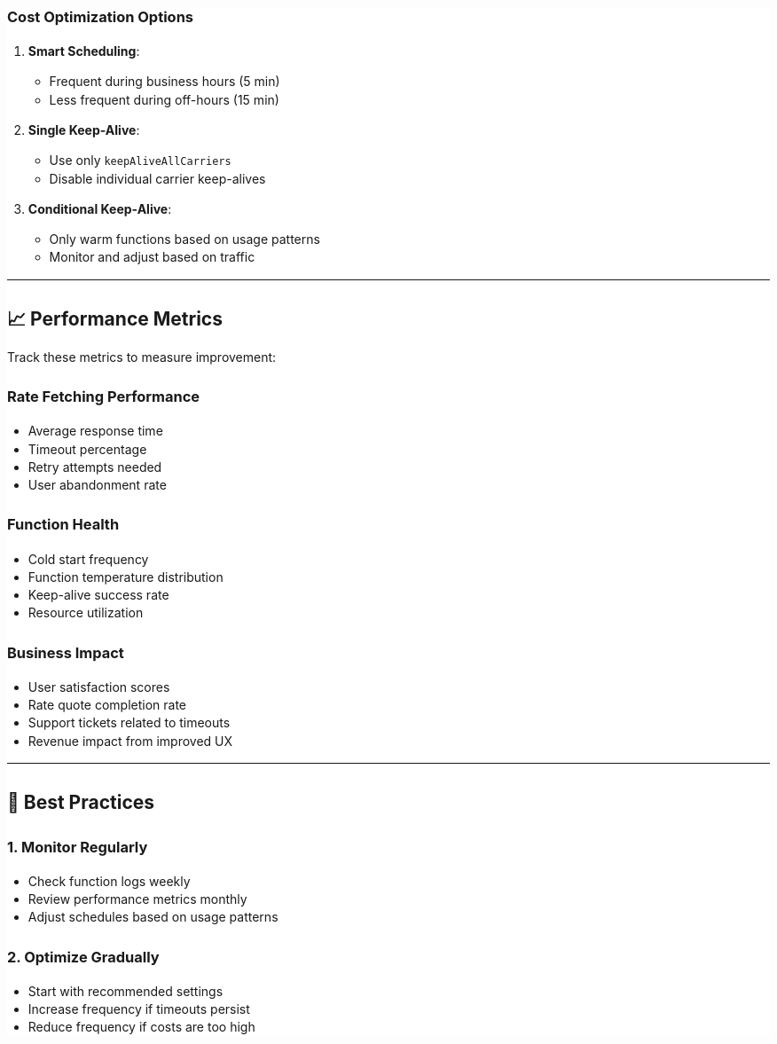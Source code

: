 ### Cost Optimization Options

1. **Smart Scheduling**: 
   - Frequent during business hours (5 min)
   - Less frequent during off-hours (15 min)

2. **Single Keep-Alive**:
   - Use only `keepAliveAllCarriers` 
   - Disable individual carrier keep-alives

3. **Conditional Keep-Alive**:
   - Only warm functions based on usage patterns
   - Monitor and adjust based on traffic

---

## 📈 Performance Metrics

Track these metrics to measure improvement:

### Rate Fetching Performance
- Average response time
- Timeout percentage  
- Retry attempts needed
- User abandonment rate

### Function Health
- Cold start frequency
- Function temperature distribution
- Keep-alive success rate
- Resource utilization

### Business Impact
- User satisfaction scores
- Rate quote completion rate
- Support tickets related to timeouts
- Revenue impact from improved UX

---

## 🎯 Best Practices

### 1. Monitor Regularly
- Check function logs weekly
- Review performance metrics monthly
- Adjust schedules based on usage patterns

### 2. Optimize Gradually
- Start with recommended settings
- Increase frequency if timeouts persist
- Reduce frequency if costs are too high

